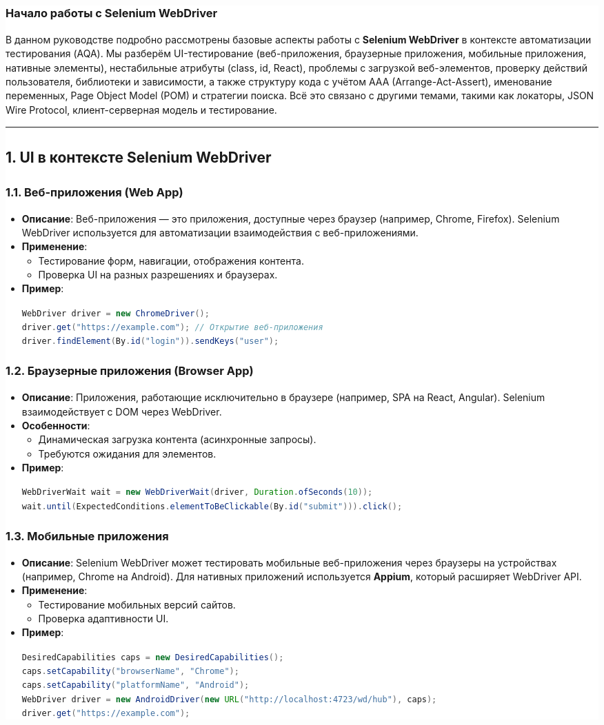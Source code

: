 ### Начало работы с Selenium WebDriver

В данном руководстве подробно рассмотрены базовые аспекты работы с **Selenium WebDriver** в контексте автоматизации тестирования (AQA). Мы разберём UI-тестирование (веб-приложения, браузерные приложения, мобильные приложения, нативные элементы), нестабильные атрибуты (class, id, React), проблемы с загрузкой веб-элементов, проверку действий пользователя, библиотеки и зависимости, а также структуру кода с учётом AAA (Arrange-Act-Assert), именование переменных, Page Object Model (POM) и стратегии поиска. Всё это связано с другими темами, такими как локаторы, JSON Wire Protocol, клиент-серверная модель и тестирование.

---

## 1. UI в контексте Selenium WebDriver

### 1.1. Веб-приложения (Web App)
- **Описание**: Веб-приложения — это приложения, доступные через браузер (например, Chrome, Firefox). Selenium WebDriver используется для автоматизации взаимодействия с веб-приложениями.
- **Применение**:
    - Тестирование форм, навигации, отображения контента.
    - Проверка UI на разных разрешениях и браузерах.
- **Пример**:
  ```java
  WebDriver driver = new ChromeDriver();
  driver.get("https://example.com"); // Открытие веб-приложения
  driver.findElement(By.id("login")).sendKeys("user");
  ```

### 1.2. Браузерные приложения (Browser App)
- **Описание**: Приложения, работающие исключительно в браузере (например, SPA на React, Angular). Selenium взаимодействует с DOM через WebDriver.
- **Особенности**:
    - Динамическая загрузка контента (асинхронные запросы).
    - Требуются ожидания для элементов.
- **Пример**:
  ```java
  WebDriverWait wait = new WebDriverWait(driver, Duration.ofSeconds(10));
  wait.until(ExpectedConditions.elementToBeClickable(By.id("submit"))).click();
  ```

### 1.3. Мобильные приложения
- **Описание**: Selenium WebDriver может тестировать мобильные веб-приложения через браузеры на устройствах (например, Chrome на Android). Для нативных приложений используется **Appium**, который расширяет WebDriver API.
- **Применение**:
    - Тестирование мобильных версий сайтов.
    - Проверка адаптивности UI.
- **Пример**:
  ```java
  DesiredCapabilities caps = new DesiredCapabilities();
  caps.setCapability("browserName", "Chrome");
  caps.setCapability("platformName", "Android");
  WebDriver driver = new AndroidDriver(new URL("http://localhost:4723/wd/hub"), caps);
  driver.get("https://example.com");
  ```
